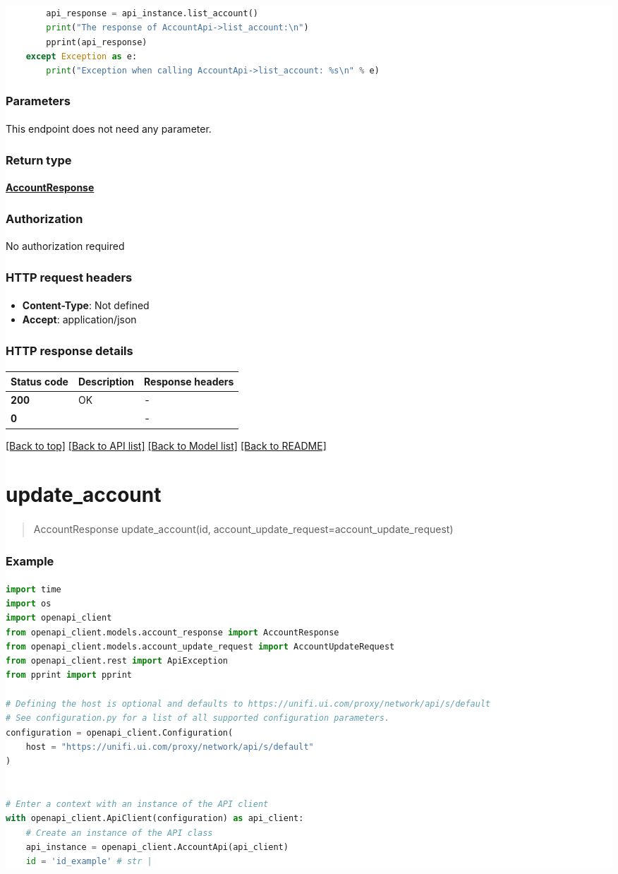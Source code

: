 ```python
        api_response = api_instance.list_account()
        print("The response of AccountApi->list_account:\n")
        pprint(api_response)
    except Exception as e:
        print("Exception when calling AccountApi->list_account: %s\n" % e)
```



### Parameters

This endpoint does not need any parameter.

### Return type

[**AccountResponse**](AccountResponse.md)

### Authorization

No authorization required

### HTTP request headers

 - **Content-Type**: Not defined
 - **Accept**: application/json

### HTTP response details

| Status code | Description | Response headers |
|-------------|-------------|------------------|
**200** | OK |  -  |
**0** |  |  -  |

[[Back to top]](#) [[Back to API list]](../README.md#documentation-for-api-endpoints) [[Back to Model list]](../README.md#documentation-for-models) [[Back to README]](../README.md)

# **update_account**
> AccountResponse update_account(id, account_update_request=account_update_request)



### Example


```python
import time
import os
import openapi_client
from openapi_client.models.account_response import AccountResponse
from openapi_client.models.account_update_request import AccountUpdateRequest
from openapi_client.rest import ApiException
from pprint import pprint

# Defining the host is optional and defaults to https://unifi.ui.com/proxy/network/api/s/default
# See configuration.py for a list of all supported configuration parameters.
configuration = openapi_client.Configuration(
    host = "https://unifi.ui.com/proxy/network/api/s/default"
)


# Enter a context with an instance of the API client
with openapi_client.ApiClient(configuration) as api_client:
    # Create an instance of the API class
    api_instance = openapi_client.AccountApi(api_client)
    id = 'id_example' # str | 
```